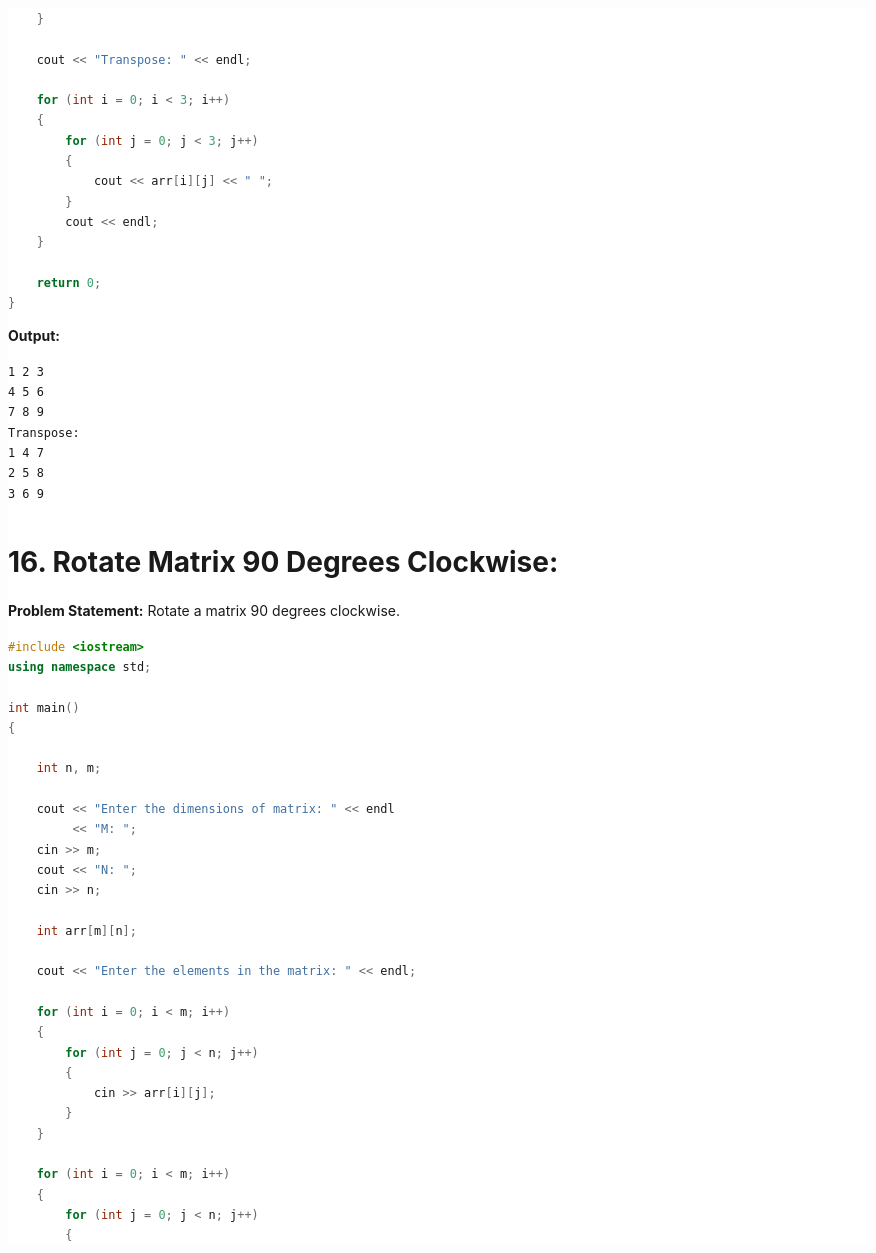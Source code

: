 ```cpp
    }

    cout << "Transpose: " << endl;

    for (int i = 0; i < 3; i++)
    {
        for (int j = 0; j < 3; j++)
        {
            cout << arr[i][j] << " ";
        }
        cout << endl;
    }

    return 0;
}
```

**Output:**

```bash
1 2 3 
4 5 6 
7 8 9 
Transpose: 
1 4 7 
2 5 8 
3 6 9 
```

# 16. Rotate Matrix 90 Degrees Clockwise:

**Problem Statement:** Rotate a matrix 90 degrees clockwise.

```cpp
#include <iostream>
using namespace std;

int main()
{

    int n, m;

    cout << "Enter the dimensions of matrix: " << endl
         << "M: ";
    cin >> m;
    cout << "N: ";
    cin >> n;

    int arr[m][n];

    cout << "Enter the elements in the matrix: " << endl;

    for (int i = 0; i < m; i++)
    {
        for (int j = 0; j < n; j++)
        {
            cin >> arr[i][j];
        }
    }

    for (int i = 0; i < m; i++)
    {
        for (int j = 0; j < n; j++)
        {
```
